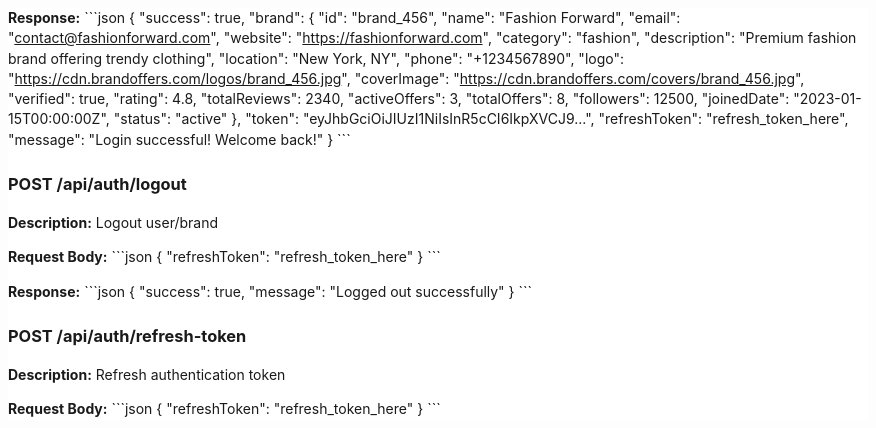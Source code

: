 **Response:**
\`\`\`json
{
  "success": true,
  "brand": {
    "id": "brand_456",
    "name": "Fashion Forward",
    "email": "contact@fashionforward.com",
    "website": "https://fashionforward.com",
    "category": "fashion",
    "description": "Premium fashion brand offering trendy clothing",
    "location": "New York, NY",
    "phone": "+1234567890",
    "logo": "https://cdn.brandoffers.com/logos/brand_456.jpg",
    "coverImage": "https://cdn.brandoffers.com/covers/brand_456.jpg",
    "verified": true,
    "rating": 4.8,
    "totalReviews": 2340,
    "activeOffers": 3,
    "totalOffers": 8,
    "followers": 12500,
    "joinedDate": "2023-01-15T00:00:00Z",
    "status": "active"
  },
  "token": "eyJhbGciOiJIUzI1NiIsInR5cCI6IkpXVCJ9...",
  "refreshToken": "refresh_token_here",
  "message": "Login successful! Welcome back!"
}
\`\`\`

### POST /api/auth/logout
**Description:** Logout user/brand

**Request Body:**
\`\`\`json
{
  "refreshToken": "refresh_token_here"
}
\`\`\`

**Response:**
\`\`\`json
{
  "success": true,
  "message": "Logged out successfully"
}
\`\`\`

### POST /api/auth/refresh-token
**Description:** Refresh authentication token

**Request Body:**
\`\`\`json
{
  "refreshToken": "refresh_token_here"
}
\`\`\`
